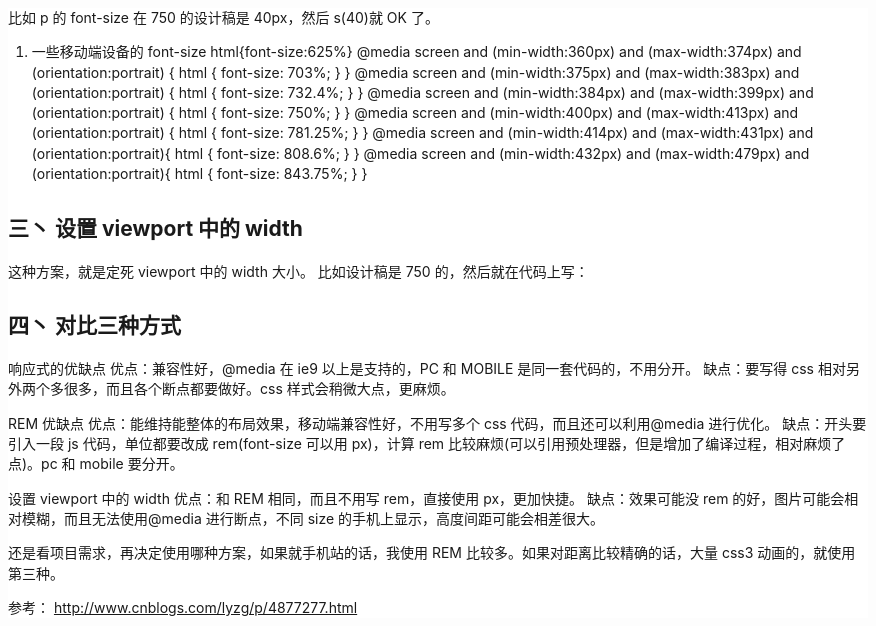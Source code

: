 比如 p 的 font-size 在 750 的设计稿是 40px，然后 s(40)就 OK 了。

1. 一些移动端设备的 font-size
   html{font-size:625%}
   @media screen and (min-width:360px) and (max-width:374px) and (orientation:portrait) {
   html { font-size: 703%; }
   }
   @media screen and (min-width:375px) and (max-width:383px) and (orientation:portrait) {
   html { font-size: 732.4%; }
   }
   @media screen and (min-width:384px) and (max-width:399px) and (orientation:portrait) {
   html { font-size: 750%; }
   }
   @media screen and (min-width:400px) and (max-width:413px) and (orientation:portrait) {
   html { font-size: 781.25%; }
   }
   @media screen and (min-width:414px) and (max-width:431px) and (orientation:portrait){
   html { font-size: 808.6%; }
   }
   @media screen and (min-width:432px) and (max-width:479px) and (orientation:portrait){
   html { font-size: 843.75%; }
   }

## 三丶 设置 viewport 中的 width

这种方案，就是定死 viewport 中的 width 大小。
比如设计稿是 750 的，然后就在代码上写：

<meta name="viewport" content="width=750"/>

## 四丶 对比三种方式

响应式的优缺点
优点：兼容性好，@media 在 ie9 以上是支持的，PC 和 MOBILE 是同一套代码的，不用分开。
缺点：要写得 css 相对另外两个多很多，而且各个断点都要做好。css 样式会稍微大点，更麻烦。

REM 优缺点
优点：能维持能整体的布局效果，移动端兼容性好，不用写多个 css 代码，而且还可以利用@media 进行优化。
缺点：开头要引入一段 js 代码，单位都要改成 rem(font-size 可以用 px)，计算 rem 比较麻烦(可以引用预处理器，但是增加了编译过程，相对麻烦了点)。pc 和 mobile 要分开。

设置 viewport 中的 width
优点：和 REM 相同，而且不用写 rem，直接使用 px，更加快捷。
缺点：效果可能没 rem 的好，图片可能会相对模糊，而且无法使用@media 进行断点，不同 size 的手机上显示，高度间距可能会相差很大。

还是看项目需求，再决定使用哪种方案，如果就手机站的话，我使用 REM 比较多。如果对距离比较精确的话，大量 css3 动画的，就使用第三种。


参考：
http://www.cnblogs.com/lyzg/p/4877277.html

